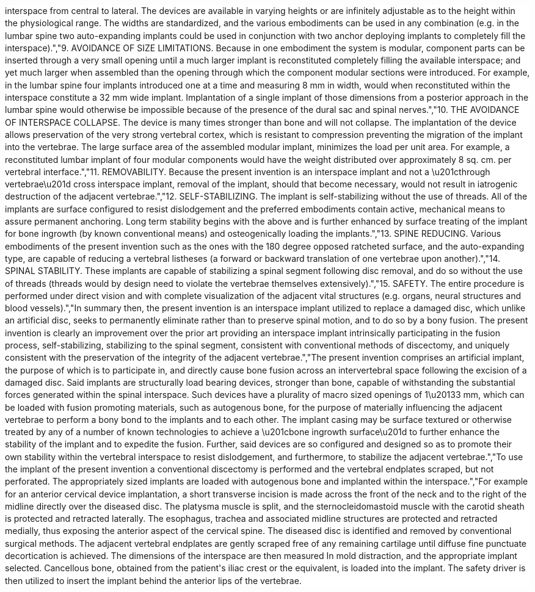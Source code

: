 interspace from central to lateral. The devices are available in varying heights or are infinitely adjustable as to the height within the physiological range. The widths are standardized, and the various embodiments can be used in any combination (e.g. in the lumbar spine two auto-expanding implants could be used in conjunction with two anchor deploying implants to completely fill the interspace).","9. AVOIDANCE OF SIZE LIMITATIONS. Because in one embodiment the system is modular, component parts can be inserted through a very small opening until a much larger implant is reconstituted completely filling the available interspace; and yet much larger when assembled than the opening through which the component modular sections were introduced. For example, in the lumbar spine four implants introduced one at a time and measuring 8 mm in width, would when reconstituted within the interspace constitute a 32 mm wide implant. Implantation of a single implant of those dimensions from a posterior approach in the lumbar spine would otherwise be impossible because of the presence of the dural sac and spinal nerves.","10. THE AVOIDANCE OF INTERSPACE COLLAPSE. The device is many times stronger than bone and will not collapse. The implantation of the device allows preservation of the very strong vertebral cortex, which is resistant to compression preventing the migration of the implant into the vertebrae. The large surface area of the assembled modular implant, minimizes the load per unit area. For example, a reconstituted lumbar implant of four modular components would have the weight distributed over approximately 8 sq. cm. per vertebral interface.","11. REMOVABILITY. Because the present invention is an interspace implant and not a \u201cthrough vertebrae\u201d cross interspace implant, removal of the implant, should that become necessary, would not result in iatrogenic destruction of the adjacent vertebrae.","12. SELF-STABILIZING. The implant is self-stabilizing without the use of threads. All of the implants are surface configured to resist dislodgement and the preferred embodiments contain active, mechanical means to assure permanent anchoring. Long term stability begins with the above and is further enhanced by surface treating of the implant for bone ingrowth (by known conventional means) and osteogenically loading the implants.","13. SPINE REDUCING. Various embodiments of the present invention such as the ones with the 180 degree opposed ratcheted surface, and the auto-expanding type, are capable of reducing a vertebral listheses (a forward or backward translation of one vertebrae upon another).","14. SPINAL STABILITY. These implants are capable of stabilizing a spinal segment following disc removal, and do so without the use of threads (threads would by design need to violate the vertebrae themselves extensively).","15. SAFETY. The entire procedure is performed under direct vision and with complete visualization of the adjacent vital structures (e.g. organs, neural structures and blood vessels).","In summary then, the present invention is an interspace implant utilized to replace a damaged disc, which unlike an artificial disc, seeks to permanently eliminate rather than to preserve spinal motion, and to do so by a bony fusion. The present invention is clearly an improvement over the prior art providing an interspace implant intrinsically participating in the fusion process, self-stabilizing, stabilizing to the spinal segment, consistent with conventional methods of discectomy, and uniquely consistent with the preservation of the integrity of the adjacent vertebrae.","The present invention comprises an artificial implant, the purpose of which is to participate in, and directly cause bone fusion across an intervertebral space following the excision of a damaged disc. Said implants are structurally load bearing devices, stronger than bone, capable of withstanding the substantial forces generated within the spinal interspace. Such devices have a plurality of macro sized openings of 1\u20133 mm, which can be loaded with fusion promoting materials, such as autogenous bone, for the purpose of materially influencing the adjacent vertebrae to perform a bony bond to the implants and to each other. The implant casing may be surface textured or otherwise treated by any of a number of known technologies to achieve a \u201cbone ingrowth surface\u201d to further enhance the stability of the implant and to expedite the fusion. Further, said devices are so configured and designed so as to promote their own stability within the vertebral interspace to resist dislodgement, and furthermore, to stabilize the adjacent vertebrae.","To use the implant of the present invention a conventional discectomy is performed and the vertebral endplates scraped, but not perforated. The appropriately sized implants are loaded with autogenous bone and implanted within the interspace.","For example for an anterior cervical device implantation, a short transverse incision is made across the front of the neck and to the right of the midline directly over the diseased disc. The platysma muscle is split, and the sternocleidomastoid muscle with the carotid sheath is protected and retracted laterally. The esophagus, trachea and associated midline structures are protected and retracted medially, thus exposing the anterior aspect of the cervical spine. The diseased disc is identified and removed by conventional surgical methods. The adjacent vertebral endplates are gently scraped free of any remaining cartilage until diffuse fine punctuate decortication is achieved. The dimensions of the interspace are then measured In mold distraction, and the appropriate implant selected. Cancellous bone, obtained from the patient's iliac crest or the equivalent, is loaded into the implant. The safety driver is then utilized to insert the implant behind the anterior lips of the vertebrae.